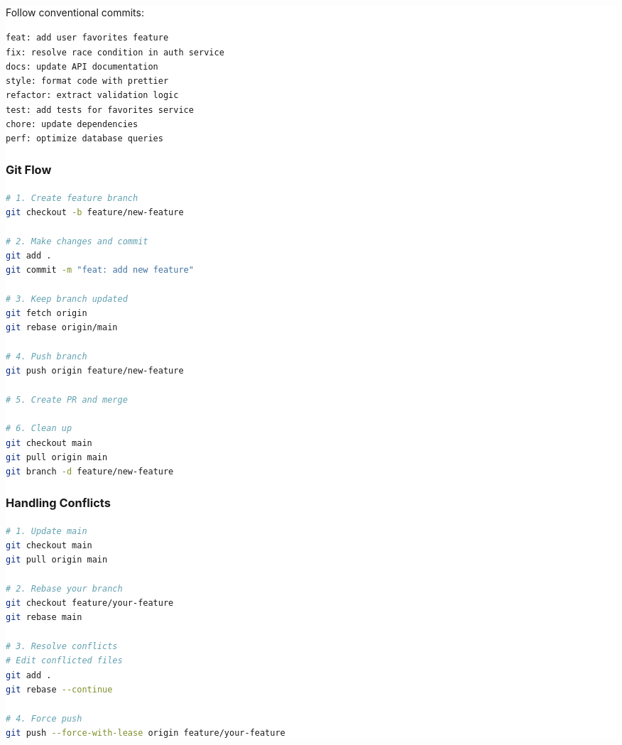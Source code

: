 Follow conventional commits:

```
feat: add user favorites feature
fix: resolve race condition in auth service
docs: update API documentation
style: format code with prettier
refactor: extract validation logic
test: add tests for favorites service
chore: update dependencies
perf: optimize database queries
```

### Git Flow

```bash
# 1. Create feature branch
git checkout -b feature/new-feature

# 2. Make changes and commit
git add .
git commit -m "feat: add new feature"

# 3. Keep branch updated
git fetch origin
git rebase origin/main

# 4. Push branch
git push origin feature/new-feature

# 5. Create PR and merge

# 6. Clean up
git checkout main
git pull origin main
git branch -d feature/new-feature
```

### Handling Conflicts

```bash
# 1. Update main
git checkout main
git pull origin main

# 2. Rebase your branch
git checkout feature/your-feature
git rebase main

# 3. Resolve conflicts
# Edit conflicted files
git add .
git rebase --continue

# 4. Force push
git push --force-with-lease origin feature/your-feature
```
